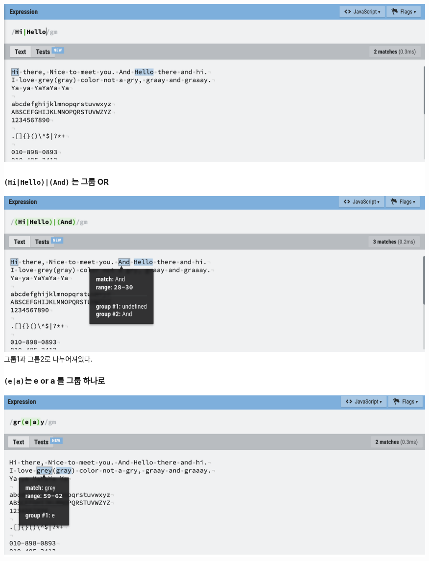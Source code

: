 ![or](/assets/img/Regex/GroupRange/Or.png)

### `(Hi|Hello)|(And)` 는 그룹 OR
![GroupOR](/assets/img/Regex/GroupRange/GroupOr.png)
그룹1과 그룹2로 나누어져있다.<br>

### `(e|a)`는 e or a 를 그룹 하나로
![eORa](/assets/img/Regex/GroupRange/eOra.png)
